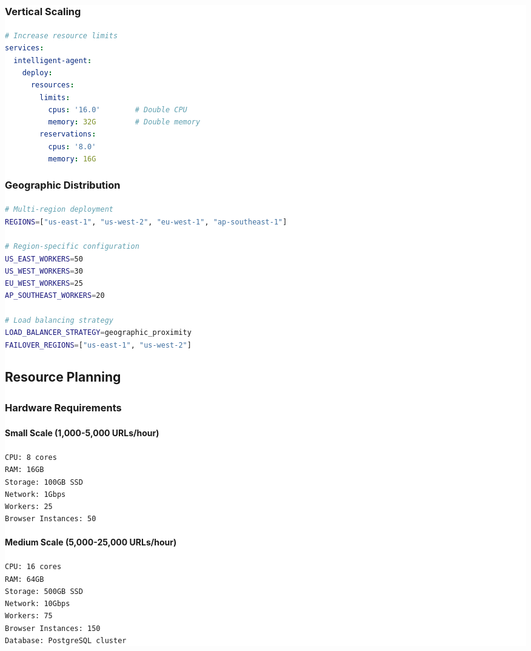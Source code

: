 ### Vertical Scaling

```yaml
# Increase resource limits
services:
  intelligent-agent:
    deploy:
      resources:
        limits:
          cpus: '16.0'        # Double CPU
          memory: 32G         # Double memory
        reservations:
          cpus: '8.0'
          memory: 16G
```

### Geographic Distribution

```bash
# Multi-region deployment
REGIONS=["us-east-1", "us-west-2", "eu-west-1", "ap-southeast-1"]

# Region-specific configuration
US_EAST_WORKERS=50
US_WEST_WORKERS=30
EU_WEST_WORKERS=25
AP_SOUTHEAST_WORKERS=20

# Load balancing strategy
LOAD_BALANCER_STRATEGY=geographic_proximity
FAILOVER_REGIONS=["us-east-1", "us-west-2"]
```

## Resource Planning

### Hardware Requirements

#### Small Scale (1,000-5,000 URLs/hour)
```bash
CPU: 8 cores
RAM: 16GB
Storage: 100GB SSD
Network: 1Gbps
Workers: 25
Browser Instances: 50
```

#### Medium Scale (5,000-25,000 URLs/hour)
```bash
CPU: 16 cores
RAM: 64GB  
Storage: 500GB SSD
Network: 10Gbps
Workers: 75
Browser Instances: 150
Database: PostgreSQL cluster
```

